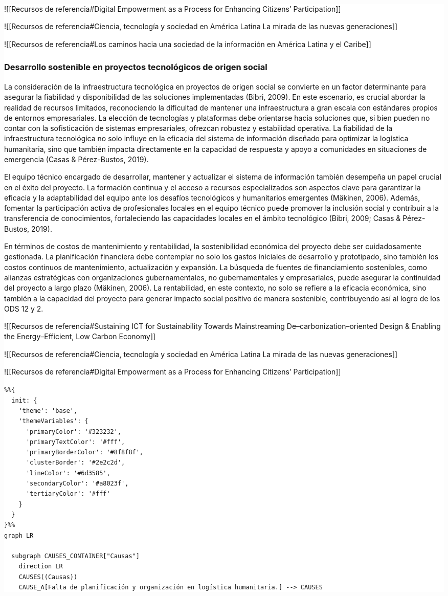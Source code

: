 ![[Recursos de referencia#Digital Empowerment as a Process for Enhancing Citizens’ Participation]]

![[Recursos de referencia#Ciencia, tecnología y sociedad en América Latina La mirada de las nuevas generaciones]]

![[Recursos de referencia#Los caminos hacia una sociedad de la información en América Latina y el Caribe]]

### Desarrollo sostenible en proyectos tecnológicos de origen social

La consideración de la infraestructura tecnológica en proyectos de origen social se convierte en un factor determinante para asegurar la fiabilidad y disponibilidad de las soluciones implementadas (Bibri, 2009). En este escenario, es crucial abordar la realidad de recursos limitados, reconociendo la dificultad de mantener una infraestructura a gran escala con estándares propios de entornos empresariales. La elección de tecnologías y plataformas debe orientarse hacia soluciones que, si bien pueden no contar con la sofisticación de sistemas empresariales, ofrezcan robustez y estabilidad operativa. La fiabilidad de la infraestructura tecnológica no solo influye en la eficacia del sistema de información diseñado para optimizar la logística humanitaria, sino que también impacta directamente en la capacidad de respuesta y apoyo a comunidades en situaciones de emergencia (Casas & Pérez-Bustos, 2019).

El equipo técnico encargado de desarrollar, mantener y actualizar el sistema de información también desempeña un papel crucial en el éxito del proyecto. La formación continua y el acceso a recursos especializados son aspectos clave para garantizar la eficacia y la adaptabilidad del equipo ante los desafíos tecnológicos y humanitarios emergentes (Mäkinen, 2006). Además, fomentar la participación activa de profesionales locales en el equipo técnico puede promover la inclusión social y contribuir a la transferencia de conocimientos, fortaleciendo las capacidades locales en el ámbito tecnológico (Bibri, 2009; Casas & Pérez-Bustos, 2019).

En términos de costos de mantenimiento y rentabilidad, la sostenibilidad económica del proyecto debe ser cuidadosamente gestionada. La planificación financiera debe contemplar no solo los gastos iniciales de desarrollo y prototipado, sino también los costos continuos de mantenimiento, actualización y expansión. La búsqueda de fuentes de financiamiento sostenibles, como alianzas estratégicas con organizaciones gubernamentales, no gubernamentales y empresariales, puede asegurar la continuidad del proyecto a largo plazo (Mäkinen, 2006). La rentabilidad, en este contexto, no solo se refiere a la eficacia económica, sino también a la capacidad del proyecto para generar impacto social positivo de manera sostenible, contribuyendo así al logro de los ODS 12 y 2.

![[Recursos de referencia#Sustaining ICT for Sustainability Towards Mainstreaming De–carbonization–oriented Design & Enabling the Energy–Efficient, Low Carbon Economy]]

![[Recursos de referencia#Ciencia, tecnología y sociedad en América Latina La mirada de las nuevas generaciones]]

![[Recursos de referencia#Digital Empowerment as a Process for Enhancing Citizens’ Participation]]

```mermaid
%%{
  init: {
    'theme': 'base',
    'themeVariables': {
      'primaryColor': '#323232',
      'primaryTextColor': '#fff',
      'primaryBorderColor': '#8f8f8f',
      'clusterBorder': '#2e2c2d',
      'lineColor': '#6d3585',
      'secondaryColor': '#a8023f',
      'tertiaryColor': '#fff'
    }
  }
}%%
graph LR

  subgraph CAUSES_CONTAINER["Causas"]
    direction LR
    CAUSES((Causas))
    CAUSE_A[Falta de planificación y organización en logística humanitaria.] --> CAUSES
```